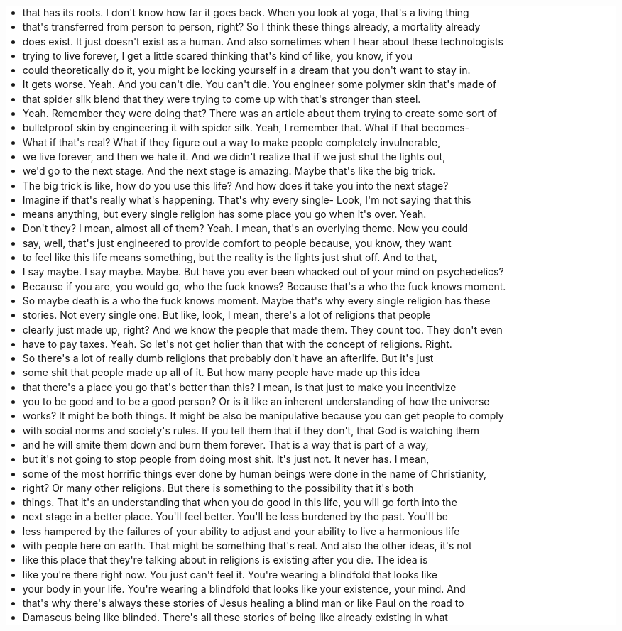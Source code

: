 *  that has its roots. I don't know how far it goes back. When you look at yoga, that's a living thing
*  that's transferred from person to person, right? So I think these things already, a mortality already
*  does exist. It just doesn't exist as a human. And also sometimes when I hear about these technologists
*  trying to live forever, I get a little scared thinking that's kind of like, you know, if you
*  could theoretically do it, you might be locking yourself in a dream that you don't want to stay in.
*  It gets worse. Yeah. And you can't die. You can't die. You engineer some polymer skin that's made of
*  that spider silk blend that they were trying to come up with that's stronger than steel.
*  Yeah. Remember they were doing that? There was an article about them trying to create some sort of
*  bulletproof skin by engineering it with spider silk. Yeah, I remember that. What if that becomes-
*  What if that's real? What if they figure out a way to make people completely invulnerable,
*  we live forever, and then we hate it. And we didn't realize that if we just shut the lights out,
*  we'd go to the next stage. And the next stage is amazing. Maybe that's like the big trick.
*  The big trick is like, how do you use this life? And how does it take you into the next stage?
*  Imagine if that's really what's happening. That's why every single- Look, I'm not saying that this
*  means anything, but every single religion has some place you go when it's over. Yeah.
*  Don't they? I mean, almost all of them? Yeah. I mean, that's an overlying theme. Now you could
*  say, well, that's just engineered to provide comfort to people because, you know, they want
*  to feel like this life means something, but the reality is the lights just shut off. And to that,
*  I say maybe. I say maybe. Maybe. But have you ever been whacked out of your mind on psychedelics?
*  Because if you are, you would go, who the fuck knows? Because that's a who the fuck knows moment.
*  So maybe death is a who the fuck knows moment. Maybe that's why every single religion has these
*  stories. Not every single one. But like, look, I mean, there's a lot of religions that people
*  clearly just made up, right? And we know the people that made them. They count too. They don't even
*  have to pay taxes. Yeah. So let's not get holier than that with the concept of religions. Right.
*  So there's a lot of really dumb religions that probably don't have an afterlife. But it's just
*  some shit that people made up all of it. But how many people have made up this idea
*  that there's a place you go that's better than this? I mean, is that just to make you incentivize
*  you to be good and to be a good person? Or is it like an inherent understanding of how the universe
*  works? It might be both things. It might be also be manipulative because you can get people to comply
*  with social norms and society's rules. If you tell them that if they don't, that God is watching them
*  and he will smite them down and burn them forever. That is a way that is part of a way,
*  but it's not going to stop people from doing most shit. It's just not. It never has. I mean,
*  some of the most horrific things ever done by human beings were done in the name of Christianity,
*  right? Or many other religions. But there is something to the possibility that it's both
*  things. That it's an understanding that when you do good in this life, you will go forth into the
*  next stage in a better place. You'll feel better. You'll be less burdened by the past. You'll be
*  less hampered by the failures of your ability to adjust and your ability to live a harmonious life
*  with people here on earth. That might be something that's real. And also the other ideas, it's not
*  like this place that they're talking about in religions is existing after you die. The idea is
*  like you're there right now. You just can't feel it. You're wearing a blindfold that looks like
*  your body in your life. You're wearing a blindfold that looks like your existence, your mind. And
*  that's why there's always these stories of Jesus healing a blind man or like Paul on the road to
*  Damascus being like blinded. There's all these stories of being like already existing in what